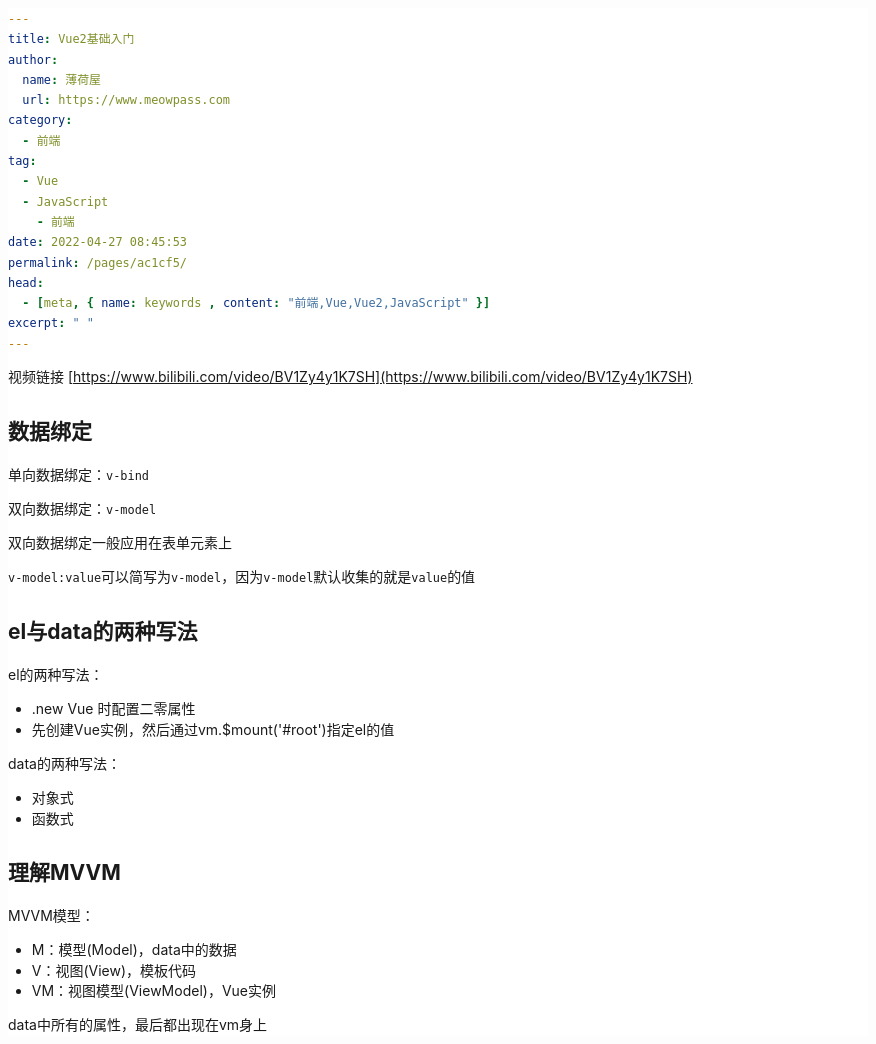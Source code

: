 ```yaml
---
title: Vue2基础入门
author:
  name: 薄荷屋
  url: https://www.meowpass.com
category: 
  - 前端
tag: 
  - Vue
  - JavaScript
	- 前端
date: 2022-04-27 08:45:53
permalink: /pages/ac1cf5/
head:
  - [meta, { name: keywords , content: "前端,Vue,Vue2,JavaScript" }]
excerpt: " "
---
```



视频链接 [https://www.bilibili.com/video/BV1Zy4y1K7SH](https://www.bilibili.com/video/BV1Zy4y1K7SH)

## 数据绑定

单向数据绑定：`v-bind`

双向数据绑定：`v-model`

双向数据绑定一般应用在表单元素上

`v-model:value`可以简写为`v-model`，因为`v-model`默认收集的就是`value`的值

## el与data的两种写法

el的两种写法：

- .new Vue 时配置二零属性
- 先创建Vue实例，然后通过vm.$mount('#root')指定el的值

data的两种写法：

- 对象式
- 函数式

## 理解MVVM

MVVM模型：

- M：模型(Model)，data中的数据
- V：视图(View)，模板代码
- VM：视图模型(ViewModel)，Vue实例

data中所有的属性，最后都出现在vm身上
